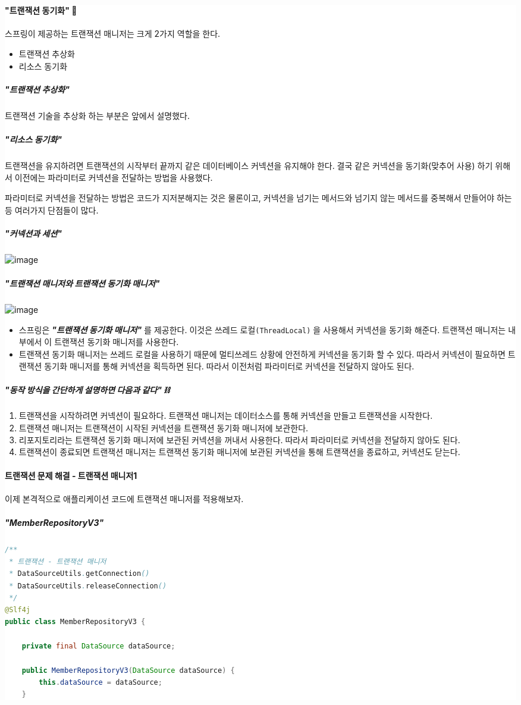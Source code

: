 



#### "트랜잭션 동기화" :dolphin:

스프링이 제공하는 트랜잭션 매니저는 크게 2가지 역할을 한다.

- 트랜잭션 추상화
- 리소스 동기화



##### "트랜잭션 추상화"

트랜잭션 기술을 추상화 하는 부분은 앞에서 설명했다.



##### "리소스 동기화"

트랜잭션을 유지하려면 트랜잭션의 시작부터 끝까지 같은 데이터베이스 커넥션을 유지해야 한다. 결국 같은 커넥션을 동기화(맞추어 사용) 하기 위해서 이전에는 파라미터로 커넥션을 전달하는 방법을 사용했다.

파라미터로 커넥션을 전달하는 방법은 코드가 지저분해지는 것은 물론이고, 커넥션을 넘기는 메서드와 넘기지 않는 메서드를 중복해서 만들어야 하는 등 여러가지 단점들이 많다.



##### "커넥션과 세션"

![image](https://user-images.githubusercontent.com/76586084/188096832-fee7f802-62c0-41d6-bbf2-bbbf192dbe13.png)



##### "트랜잭션 매니저와 트랜잭션 동기화 매니저"

![image](https://user-images.githubusercontent.com/76586084/188436321-b55f4686-e2ae-40c9-8b06-1b933f02f56d.png)

- 스프링은 ***"트랜잭션 동기화 매니저"*** 를 제공한다. 이것은 쓰레드 로컬```(ThreadLocal)``` 을 사용해서 커넥션을 동기화 해준다. 트랜잭션 매니저는 내부에서 이 트랜잭션 동기화 매니저를 사용한다.
- 트랜잭션 동기화 매니저는 쓰레드 로컬을 사용하기 때문에 멀티쓰레드 상황에 안전하게 커넥션을 동기화 할 수 있다. 따라서 커넥션이 필요하면 트랜잭션 동기화 매니저를 통해 커넥션을 획득하면 된다. 따라서 이전처럼 파라미터로 커넥션을 전달하지 않아도 된다.



##### "동작 방식을 간단하게 설명하면 다음과 같다" :chains:

1. 트랜잭션을 시작하려면 커넥션이 필요하다. 트랜잭션 매니저는 데이터소스를 통해 커넥션을 만들고 트랜잭션을 시작한다.
2. 트랜잭션 매니저는 트랜잭션이 시작된 커넥션을 트랜잭션 동기화 매니저에 보관한다.
3. 리포지토리라는 트랜잭션 동기화 매니저에 보관된 커넥션을 꺼내서 사용한다. 따라서 파라미터로 커넥션을 전달하지 않아도 된다.
4. 트랜잭션이 종료되면 트랜잭션 매니저는 트랜잭션 동기화 매니저에 보관된 커넥션을 통해 트랜잭션을 종료하고, 커넥션도 닫는다.



#### 트랜잭션 문제 해결 - 트랜잭션 매니저1

이제 본격적으로 애플리케이션 코드에 트랜잭션 매니저를 적용해보자.

##### "MemberRepositoryV3"

```java
/**
 * 트랜잭션 - 트랜잭션 매니저
 * DataSourceUtils.getConnection()
 * DataSourceUtils.releaseConnection()
 */
@Slf4j
public class MemberRepositoryV3 {

    private final DataSource dataSource;

    public MemberRepositoryV3(DataSource dataSource) {
        this.dataSource = dataSource;
    }

```
